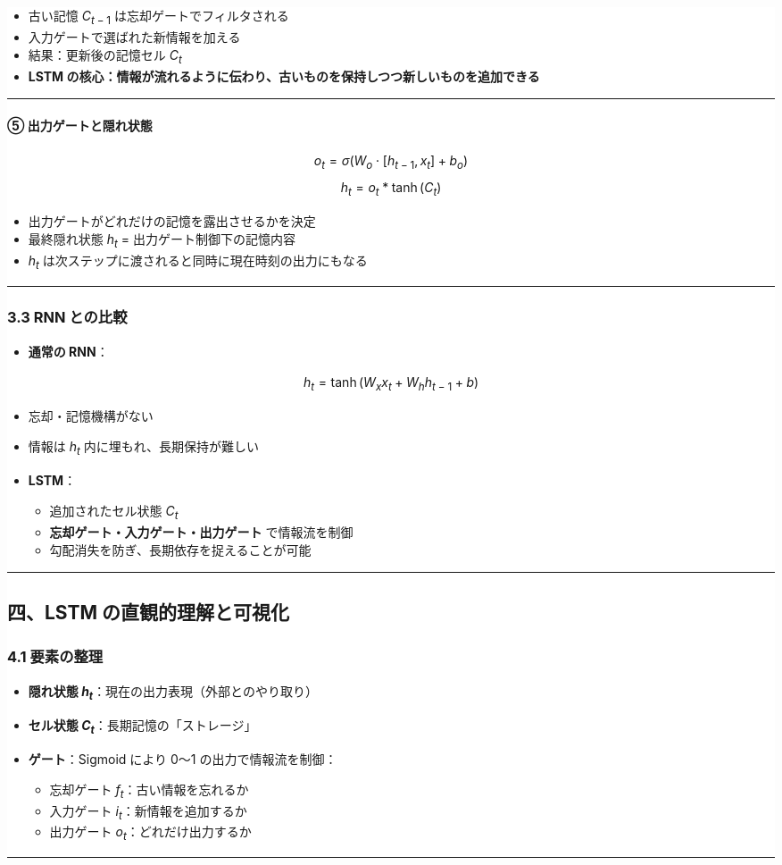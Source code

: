 * 古い記憶 $C_{t-1}$ は忘却ゲートでフィルタされる
* 入力ゲートで選ばれた新情報を加える
* 結果：更新後の記憶セル $C_t$
* **LSTM の核心：情報が流れるように伝わり、古いものを保持しつつ新しいものを追加できる**

---

#### ⑤ 出力ゲートと隠れ状態

$$
o_t = \sigma(W_o \cdot [h_{t-1}, x_t] + b_o)
$$
$$
h_t = o_t \ast \tanh(C_t)
$$

* 出力ゲートがどれだけの記憶を露出させるかを決定
* 最終隠れ状態 $h_t$ = 出力ゲート制御下の記憶内容
* $h_t$ は次ステップに渡されると同時に現在時刻の出力にもなる

---

### 3.3 RNN との比較

* **通常の RNN**：

$$
h_t = \tanh(W_x x_t + W_h h_{t-1} + b)
$$

  * 忘却・記憶機構がない
  * 情報は $h_t$ 内に埋もれ、長期保持が難しい

* **LSTM**：

  * 追加されたセル状態 $C_t$
  * **忘却ゲート・入力ゲート・出力ゲート** で情報流を制御
  * 勾配消失を防ぎ、長期依存を捉えることが可能

---

## 四、LSTM の直観的理解と可視化

### 4.1 要素の整理

* **隠れ状態 $h_t$**：現在の出力表現（外部とのやり取り）
* **セル状態 $C_t$**：長期記憶の「ストレージ」
* **ゲート**：Sigmoid により 0〜1 の出力で情報流を制御：

  * 忘却ゲート $f_t$：古い情報を忘れるか
  * 入力ゲート $i_t$：新情報を追加するか
  * 出力ゲート $o_t$：どれだけ出力するか

---
